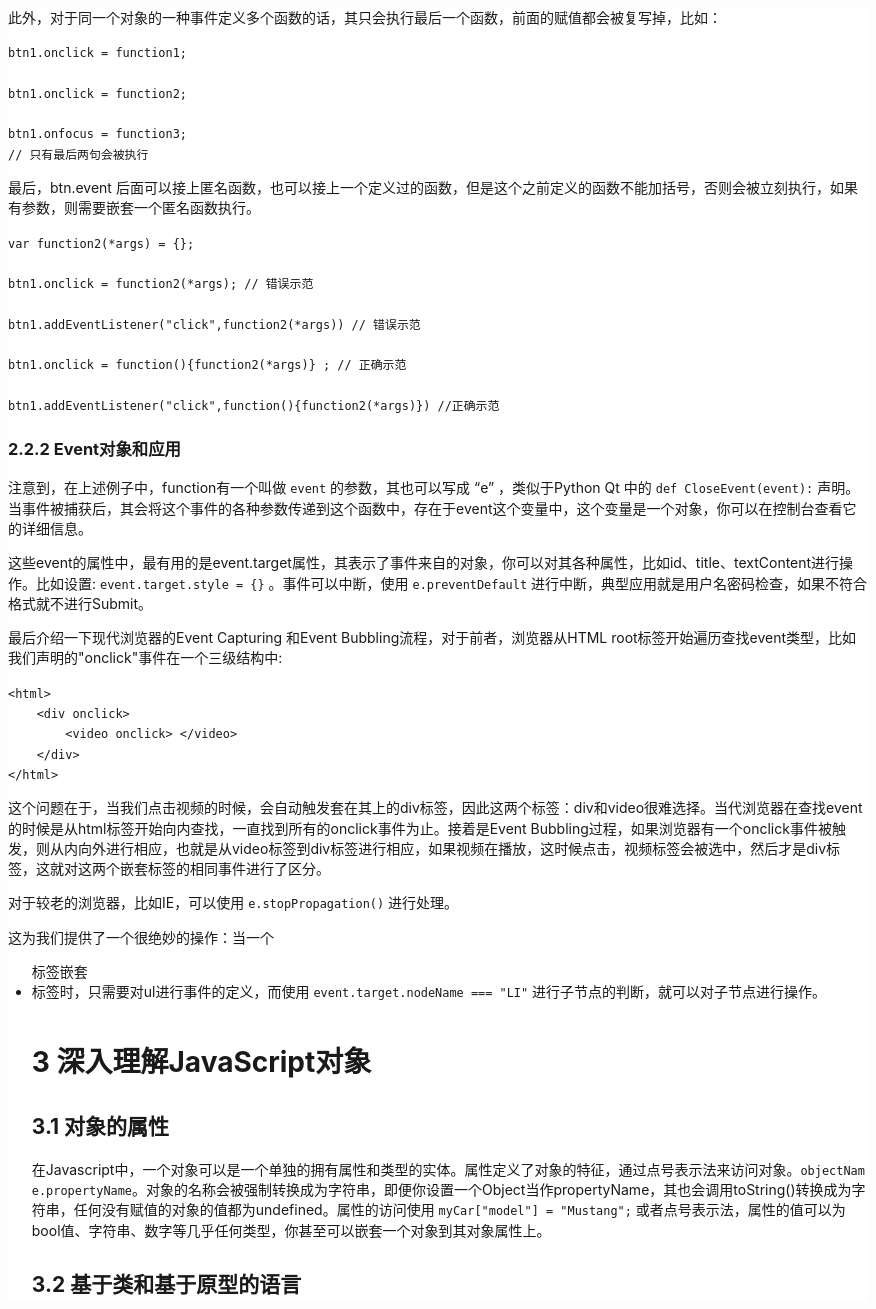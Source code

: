 此外，对于同一个对象的一种事件定义多个函数的话，其只会执行最后一个函数，前面的赋值都会被复写掉，比如：

    btn1.onclick = function1;

    btn1.onclick = function2;

    btn1.onfocus = function3;
    // 只有最后两句会被执行

最后，btn.event 后面可以接上匿名函数，也可以接上一个定义过的函数，但是这个之前定义的函数不能加括号，否则会被立刻执行，如果有参数，则需要嵌套一个匿名函数执行。

    var function2(*args) = {};
    
    btn1.onclick = function2(*args); // 错误示范
    
    btn1.addEventListener("click",function2(*args)) // 错误示范
    
    btn1.onclick = function(){function2(*args)} ; // 正确示范
    
    btn1.addEventListener("click",function(){function2(*args)}) //正确示范

### 2.2.2 Event对象和应用

注意到，在上述例子中，function有一个叫做 `event` 的参数，其也可以写成 “e” ，类似于Python Qt 中的 `def CloseEvent(event):` 声明。当事件被捕获后，其会将这个事件的各种参数传递到这个函数中，存在于event这个变量中，这个变量是一个对象，你可以在控制台查看它的详细信息。

这些event的属性中，最有用的是event.target属性，其表示了事件来自的对象，你可以对其各种属性，比如id、title、textContent进行操作。比如设置: `event.target.style = {}` 。事件可以中断，使用 `e.preventDefault` 进行中断，典型应用就是用户名密码检查，如果不符合格式就不进行Submit。

最后介绍一下现代浏览器的Event Capturing 和Event Bubbling流程，对于前者，浏览器从HTML root标签开始遍历查找event类型，比如我们声明的"onclick"事件在一个三级结构中:

    <html>
        <div onclick>
            <video onclick> </video>
        </div>
    </html>

这个问题在于，当我们点击视频的时候，会自动触发套在其上的div标签，因此这两个标签：div和video很难选择。当代浏览器在查找event的时候是从html标签开始向内查找，一直找到所有的onclick事件为止。接着是Event Bubbling过程，如果浏览器有一个onclick事件被触发，则从内向外进行相应，也就是从video标签到div标签进行相应，如果视频在播放，这时候点击，视频标签会被选中，然后才是div标签，这就对这两个嵌套标签的相同事件进行了区分。

对于较老的浏览器，比如IE，可以使用 `e.stopPropagation()` 进行处理。

这为我们提供了一个很绝妙的操作：当一个<ul>标签嵌套<li>标签时，只需要对ul进行事件的定义，而使用 `event.target.nodeName === "LI"` 进行子节点的判断，就可以对子节点进行操作。


# 3 深入理解JavaScript对象

## 3.1 对象的属性

在Javascript中，一个对象可以是一个单独的拥有属性和类型的实体。属性定义了对象的特征，通过点号表示法来访问对象。`objectName.propertyName`。对象的名称会被强制转换成为字符串，即便你设置一个Object当作propertyName，其也会调用toString()转换成为字符串，任何没有赋值的对象的值都为undefined。属性的访问使用 `myCar["model"] = "Mustang";` 或者点号表示法，属性的值可以为bool值、字符串、数字等几乎任何类型，你甚至可以嵌套一个对象到其对象属性上。

## 3.2 基于类和基于原型的语言
